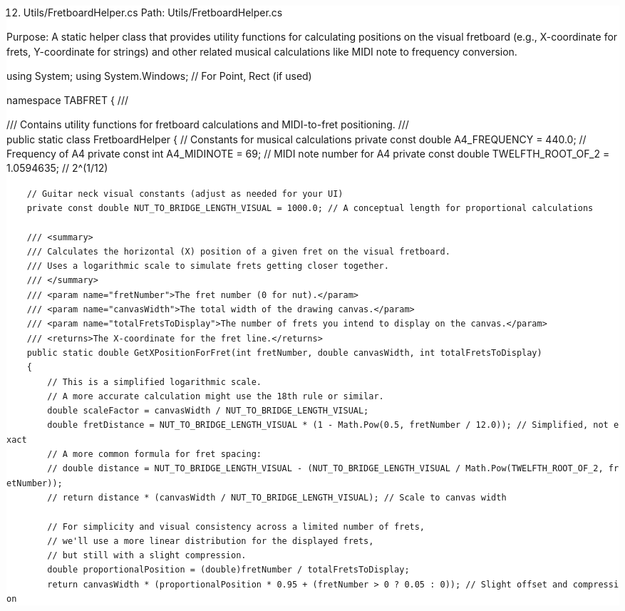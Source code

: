 12. Utils/FretboardHelper.cs
Path: Utils/FretboardHelper.cs

Purpose: A static helper class that provides utility functions for calculating positions on the visual fretboard (e.g., X-coordinate for frets, Y-coordinate for strings) and other related musical calculations like MIDI note to frequency conversion.

using System;
using System.Windows; // For Point, Rect (if used)

namespace TABFRET
{
    /// <summary>
    /// Contains utility functions for fretboard calculations and MIDI-to-fret positioning.
    /// </summary>
    public static class FretboardHelper
    {
        // Constants for musical calculations
        private const double A4_FREQUENCY = 440.0; // Frequency of A4
        private const int A4_MIDINOTE = 69;       // MIDI note number for A4
        private const double TWELFTH_ROOT_OF_2 = 1.0594635; // 2^(1/12)

        // Guitar neck visual constants (adjust as needed for your UI)
        private const double NUT_TO_BRIDGE_LENGTH_VISUAL = 1000.0; // A conceptual length for proportional calculations

        /// <summary>
        /// Calculates the horizontal (X) position of a given fret on the visual fretboard.
        /// Uses a logarithmic scale to simulate frets getting closer together.
        /// </summary>
        /// <param name="fretNumber">The fret number (0 for nut).</param>
        /// <param name="canvasWidth">The total width of the drawing canvas.</param>
        /// <param name="totalFretsToDisplay">The number of frets you intend to display on the canvas.</param>
        /// <returns>The X-coordinate for the fret line.</returns>
        public static double GetXPositionForFret(int fretNumber, double canvasWidth, int totalFretsToDisplay)
        {
            // This is a simplified logarithmic scale.
            // A more accurate calculation might use the 18th rule or similar.
            double scaleFactor = canvasWidth / NUT_TO_BRIDGE_LENGTH_VISUAL;
            double fretDistance = NUT_TO_BRIDGE_LENGTH_VISUAL * (1 - Math.Pow(0.5, fretNumber / 12.0)); // Simplified, not exact
            // A more common formula for fret spacing:
            // double distance = NUT_TO_BRIDGE_LENGTH_VISUAL - (NUT_TO_BRIDGE_LENGTH_VISUAL / Math.Pow(TWELFTH_ROOT_OF_2, fretNumber));
            // return distance * (canvasWidth / NUT_TO_BRIDGE_LENGTH_VISUAL); // Scale to canvas width

            // For simplicity and visual consistency across a limited number of frets,
            // we'll use a more linear distribution for the displayed frets,
            // but still with a slight compression.
            double proportionalPosition = (double)fretNumber / totalFretsToDisplay;
            return canvasWidth * (proportionalPosition * 0.95 + (fretNumber > 0 ? 0.05 : 0)); // Slight offset and compression
